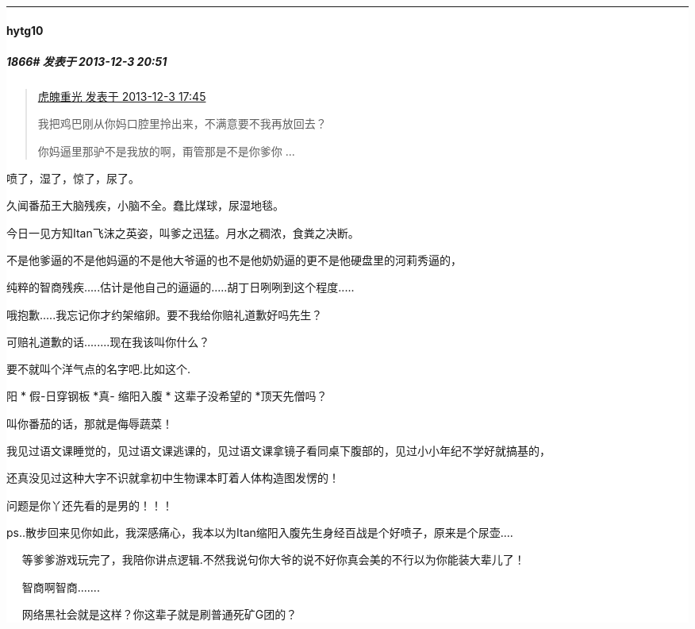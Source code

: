 





-----

####  hytg10  
##### 1866#       发表于 2013-12-3 20:51



<blockquote><a href="httphttps://bbs.saraba1st.com/2b/forum.php?mod=redirect&amp;goto=findpost&amp;pid=23775228&amp;ptid=976510" target="_blank">虎魄重光 发表于 2013-12-3 17:45</a>

我把鸡巴刚从你妈口腔里拎出来，不满意要不我再放回去？

你妈逼里那驴不是我放的啊，甭管那是不是你爹你 ...</blockquote>
喷了，湿了，惊了，尿了。


久闻番茄王大脑残疾，小脑不全。蠢比煤球，尿湿地毯。


今日一见方知Itan飞沫之英姿，叫爹之迅猛。月水之稠浓，食粪之决断。


不是他爹逼的不是他妈逼的不是他大爷逼的也不是他奶奶逼的更不是他硬盘里的河莉秀逼的，


纯粹的智商残疾.....估计是他自己的逼逼的.....胡丁日咧咧到这个程度.....


哦抱歉.....我忘记你才约架缩卵。要不我给你赔礼道歉好吗先生？


可赔礼道歉的话........现在我该叫你什么？


要不就叫个洋气点的名字吧.比如这个.


阳 * 假-日穿钢板 *真- 缩阳入腹 * 这辈子没希望的 *顶天先僧吗？


叫你番茄的话，那就是侮辱蔬菜！


我见过语文课睡觉的，见过语文课逃课的，见过语文课拿镜子看同桌下腹部的，见过小小年纪不学好就搞基的，


还真没见过这种大字不识就拿初中生物课本盯着人体构造图发愣的！


问题是你丫还先看的是男的！！！



ps..散步回来见你如此，我深感痛心，我本以为Itan缩阳入腹先生身经百战是个好喷子，原来是个尿壶....


     等爹爹游戏玩完了，我陪你讲点逻辑.不然我说句你大爷的说不好你真会美的不行以为你能装大辈儿了！


     智商啊智商.......


     网络黑社会就是这样？你这辈子就是刷普通死矿G团的？


